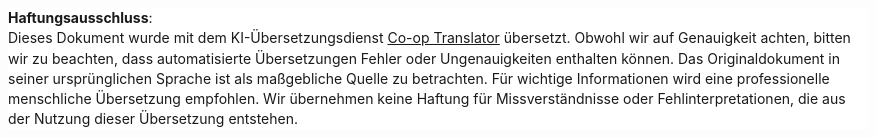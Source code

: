 **Haftungsausschluss**:  
Dieses Dokument wurde mit dem KI-Übersetzungsdienst [Co-op Translator](https://github.com/Azure/co-op-translator) übersetzt. Obwohl wir auf Genauigkeit achten, bitten wir zu beachten, dass automatisierte Übersetzungen Fehler oder Ungenauigkeiten enthalten können. Das Originaldokument in seiner ursprünglichen Sprache ist als maßgebliche Quelle zu betrachten. Für wichtige Informationen wird eine professionelle menschliche Übersetzung empfohlen. Wir übernehmen keine Haftung für Missverständnisse oder Fehlinterpretationen, die aus der Nutzung dieser Übersetzung entstehen.
